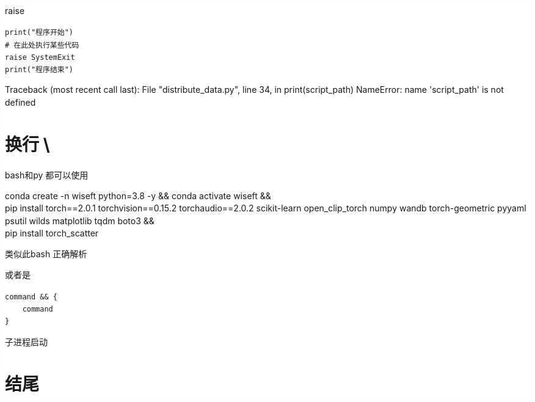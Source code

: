 raise


    print("程序开始")
    # 在此处执行某些代码
    raise SystemExit
    print("程序结束")



Traceback (most recent call last):
  File "distribute_data.py", line 34, in <module>
    print(script_path)
NameError: name 'script_path' is not defined


# 换行 \

bash和py 都可以使用       

conda create -n wiseft python=3.8 -y && conda activate wiseft && \
pip install torch==2.0.1 torchvision==0.15.2 torchaudio==2.0.2 scikit-learn open_clip_torch numpy wandb torch-geometric pyyaml psutil  wilds matplotlib  tqdm  boto3 && \
pip install torch_scatter 

类似此bash 正确解析

或者是 

    command && {
        command
    }      

子进程启动










# 结尾